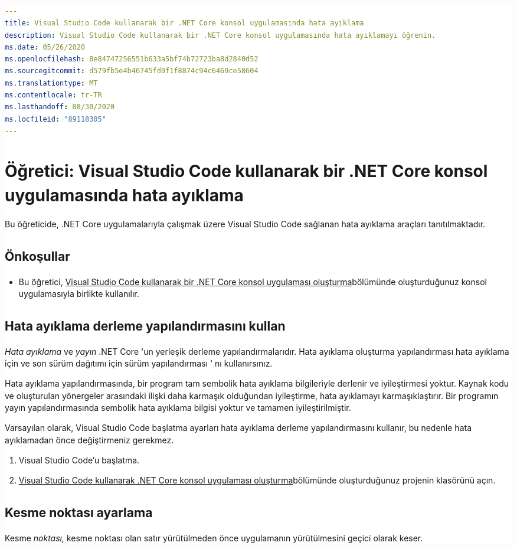 ```yaml
---
title: Visual Studio Code kullanarak bir .NET Core konsol uygulamasında hata ayıklama
description: Visual Studio Code kullanarak bir .NET Core konsol uygulamasında hata ayıklamayı öğrenin.
ms.date: 05/26/2020
ms.openlocfilehash: 8e84747256551b633a5bf74b72723ba8d2840d52
ms.sourcegitcommit: d579fb5e4b46745fd0f1f8874c94c6469ce58604
ms.translationtype: MT
ms.contentlocale: tr-TR
ms.lasthandoff: 08/30/2020
ms.locfileid: "89118305"
---
```

# <a name="tutorial-debug-a-net-core-console-application-using-visual-studio-code"></a>Öğretici: Visual Studio Code kullanarak bir .NET Core konsol uygulamasında hata ayıklama

Bu öğreticide, .NET Core uygulamalarıyla çalışmak üzere Visual Studio Code sağlanan hata ayıklama araçları tanıtılmaktadır.

## <a name="prerequisites"></a>Önkoşullar

- Bu öğretici, [Visual Studio Code kullanarak bir .NET Core konsol uygulaması oluşturma](with-visual-studio-code.md)bölümünde oluşturduğunuz konsol uygulamasıyla birlikte kullanılır.

## <a name="use-debug-build-configuration"></a>Hata ayıklama derleme yapılandırmasını kullan

*Hata ayıklama* ve *yayın* .NET Core 'un yerleşik derleme yapılandırmalarıdır. Hata ayıklama oluşturma yapılandırması hata ayıklama için ve son sürüm dağıtımı için sürüm yapılandırması ' nı kullanırsınız.

Hata ayıklama yapılandırmasında, bir program tam sembolik hata ayıklama bilgileriyle derlenir ve iyileştirmesi yoktur. Kaynak kodu ve oluşturulan yönergeler arasındaki ilişki daha karmaşık olduğundan iyileştirme, hata ayıklamayı karmaşıklaştırır. Bir programın yayın yapılandırmasında sembolik hata ayıklama bilgisi yoktur ve tamamen iyileştirilmiştir.

Varsayılan olarak, Visual Studio Code başlatma ayarları hata ayıklama derleme yapılandırmasını kullanır, bu nedenle hata ayıklamadan önce değiştirmeniz gerekmez.

1. Visual Studio Code’u başlatma.

1. [Visual Studio Code kullanarak .NET Core konsol uygulaması oluşturma](with-visual-studio-code.md)bölümünde oluşturduğunuz projenin klasörünü açın.

## <a name="set-a-breakpoint"></a>Kesme noktası ayarlama

Kesme *noktası,* kesme noktası olan satır yürütülmeden önce uygulamanın yürütülmesini geçici olarak keser.
